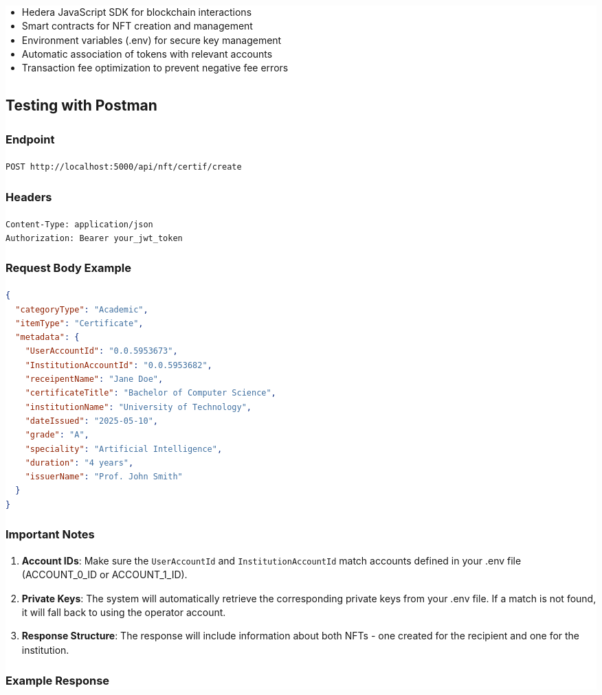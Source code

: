 - Hedera JavaScript SDK for blockchain interactions
- Smart contracts for NFT creation and management
- Environment variables (.env) for secure key management
- Automatic association of tokens with relevant accounts
- Transaction fee optimization to prevent negative fee errors

## Testing with Postman

### Endpoint

```
POST http://localhost:5000/api/nft/certif/create
```

### Headers

```
Content-Type: application/json
Authorization: Bearer your_jwt_token
```

### Request Body Example

```json
{
  "categoryType": "Academic",
  "itemType": "Certificate",
  "metadata": {
    "UserAccountId": "0.0.5953673",
    "InstitutionAccountId": "0.0.5953682",
    "receipentName": "Jane Doe",
    "certificateTitle": "Bachelor of Computer Science",
    "institutionName": "University of Technology",
    "dateIssued": "2025-05-10",
    "grade": "A",
    "speciality": "Artificial Intelligence",
    "duration": "4 years",
    "issuerName": "Prof. John Smith"
  }
}
```

### Important Notes

1. **Account IDs**: Make sure the `UserAccountId` and `InstitutionAccountId` match accounts defined in your .env file (ACCOUNT_0_ID or ACCOUNT_1_ID).

2. **Private Keys**: The system will automatically retrieve the corresponding private keys from your .env file. If a match is not found, it will fall back to using the operator account.

3. **Response Structure**: The response will include information about both NFTs - one created for the recipient and one for the institution.

### Example Response
